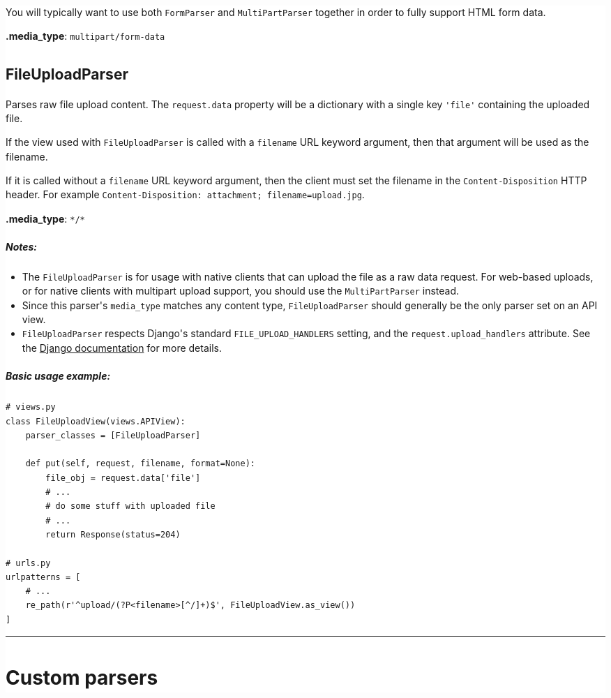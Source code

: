 You will typically want to use both `FormParser` and `MultiPartParser` together in order to fully support HTML form data.

**.media_type**: `multipart/form-data`

## FileUploadParser

Parses raw file upload content. The `request.data` property will be a dictionary with a single key `'file'` containing the uploaded file.

If the view used with `FileUploadParser` is called with a `filename` URL keyword argument, then that argument will be used as the filename.

If it is called without a `filename` URL keyword argument, then the client must set the filename in the `Content-Disposition` HTTP header. For example `Content-Disposition: attachment; filename=upload.jpg`.

**.media_type**: `*/*`

##### Notes:

- The `FileUploadParser` is for usage with native clients that can upload the file as a raw data request. For web-based uploads, or for native clients with multipart upload support, you should use the `MultiPartParser` instead.
- Since this parser's `media_type` matches any content type, `FileUploadParser` should generally be the only parser set on an API view.
- `FileUploadParser` respects Django's standard `FILE_UPLOAD_HANDLERS` setting, and the `request.upload_handlers` attribute. See the [Django documentation][upload-handlers] for more details.

##### Basic usage example:

```
# views.py
class FileUploadView(views.APIView):
    parser_classes = [FileUploadParser]

    def put(self, request, filename, format=None):
        file_obj = request.data['file']
        # ...
        # do some stuff with uploaded file
        # ...
        return Response(status=204)

# urls.py
urlpatterns = [
    # ...
    re_path(r'^upload/(?P<filename>[^/]+)$', FileUploadView.as_view())
]
```

---

# Custom parsers


[cite]: https://groups.google.com/d/topic/django-developers/dxI4qVzrBY4/discussion
[djangorestframework-camel-case]: https://github.com/vbabiy/djangorestframework-camel-case
[djangorestframework-msgpack]: https://github.com/juanriaza/django-rest-framework-msgpack
[jquery-ajax]: https://api.jquery.com/jQuery.ajax/
[juanriaza]: https://github.com/juanriaza
[messagepack]: https://github.com/juanriaza/django-rest-framework-msgpack
[rest-framework-xml]: https://jpadilla.github.io/django-rest-framework-xml/
[rest-framework-yaml]: https://jpadilla.github.io/django-rest-framework-yaml/
[upload-handlers]: https://docs.djangoproject.com/en/stable/topics/http/file-uploads/#upload-handlers
[vbabiy]: https://github.com/vbabiy
[yaml]: http://www.yaml.org/